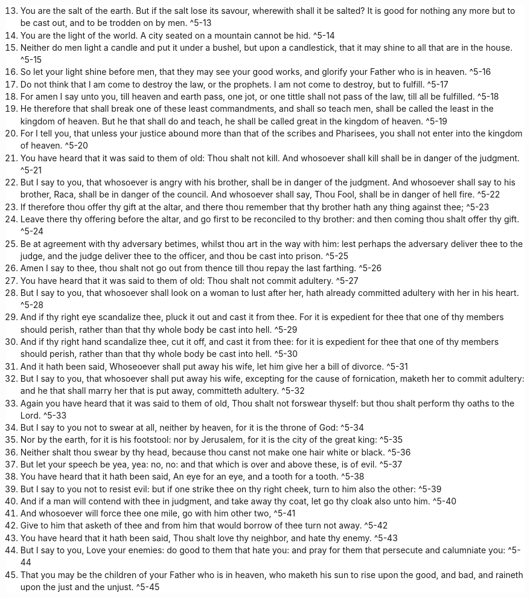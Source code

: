 13. You are the salt of the earth. But if the salt lose its savour, wherewith shall it be salted? It is good for nothing any more but to be cast out, and to be trodden on by men. ^5-13
14. You are the light of the world. A city seated on a mountain cannot be hid. ^5-14
15. Neither do men light a candle and put it under a bushel, but upon a candlestick, that it may shine to all that are in the house. ^5-15
16. So let your light shine before men, that they may see your good works, and glorify your Father who is in heaven. ^5-16
17. Do not think that I am come to destroy the law, or the prophets. I am not come to destroy, but to fulfill. ^5-17
18. For amen I say unto you, till heaven and earth pass, one jot, or one tittle shall not pass of the law, till all be fulfilled. ^5-18
19. He therefore that shall break one of these least commandments, and shall so teach men, shall be called the least in the kingdom of heaven. But he that shall do and teach, he shall be called great in the kingdom of heaven. ^5-19
20. For I tell you, that unless your justice abound more than that of the scribes and Pharisees, you shall not enter into the kingdom of heaven. ^5-20
21. You have heard that it was said to them of old: Thou shalt not kill. And whosoever shall kill shall be in danger of the judgment. ^5-21
22. But I say to you, that whosoever is angry with his brother, shall be in danger of the judgment. And whosoever shall say to his brother, Raca, shall be in danger of the council. And whosoever shall say, Thou Fool, shall be in danger of hell fire. ^5-22
23. If therefore thou offer thy gift at the altar, and there thou remember that thy brother hath any thing against thee; ^5-23
24. Leave there thy offering before the altar, and go first to be reconciled to thy brother: and then coming thou shalt offer thy gift. ^5-24
25. Be at agreement with thy adversary betimes, whilst thou art in the way with him: lest perhaps the adversary deliver thee to the judge, and the judge deliver thee to the officer, and thou be cast into prison. ^5-25
26. Amen I say to thee, thou shalt not go out from thence till thou repay the last farthing. ^5-26
27. You have heard that it was said to them of old: Thou shalt not commit adultery. ^5-27
28. But I say to you, that whosoever shall look on a woman to lust after her, hath already committed adultery with her in his heart. ^5-28
29. And if thy right eye scandalize thee, pluck it out and cast it from thee. For it is expedient for thee that one of thy members should perish, rather than that thy whole body be cast into hell. ^5-29
30. And if thy right hand scandalize thee, cut it off, and cast it from thee: for it is expedient for thee that one of thy members should perish, rather than that thy whole body be cast into hell. ^5-30
31. And it hath been said, Whoseoever shall put away his wife, let him give her a bill of divorce. ^5-31
32. But I say to you, that whosoever shall put away his wife, excepting for the cause of fornication, maketh her to commit adultery: and he that shall marry her that is put away, committeth adultery. ^5-32
33. Again you have heard that it was said to them of old, Thou shalt not forswear thyself: but thou shalt perform thy oaths to the Lord. ^5-33
34. But I say to you not to swear at all, neither by heaven, for it is the throne of God: ^5-34
35. Nor by the earth, for it is his footstool: nor by Jerusalem, for it is the city of the great king: ^5-35
36. Neither shalt thou swear by thy head, because thou canst not make one hair white or black. ^5-36
37. But let your speech be yea, yea: no, no: and that which is over and above these, is of evil. ^5-37
38. You have heard that it hath been said, An eye for an eye, and a tooth for a tooth. ^5-38
39. But I say to you not to resist evil: but if one strike thee on thy right cheek, turn to him also the other: ^5-39
40. And if a man will contend with thee in judgment, and take away thy coat, let go thy cloak also unto him. ^5-40
41. And whosoever will force thee one mile, go with him other two, ^5-41
42. Give to him that asketh of thee and from him that would borrow of thee turn not away. ^5-42
43. You have heard that it hath been said, Thou shalt love thy neighbor, and hate thy enemy. ^5-43
44. But I say to you, Love your enemies: do good to them that hate you: and pray for them that persecute and calumniate you: ^5-44
45. That you may be the children of your Father who is in heaven, who maketh his sun to rise upon the good, and bad, and raineth upon the just and the unjust. ^5-45